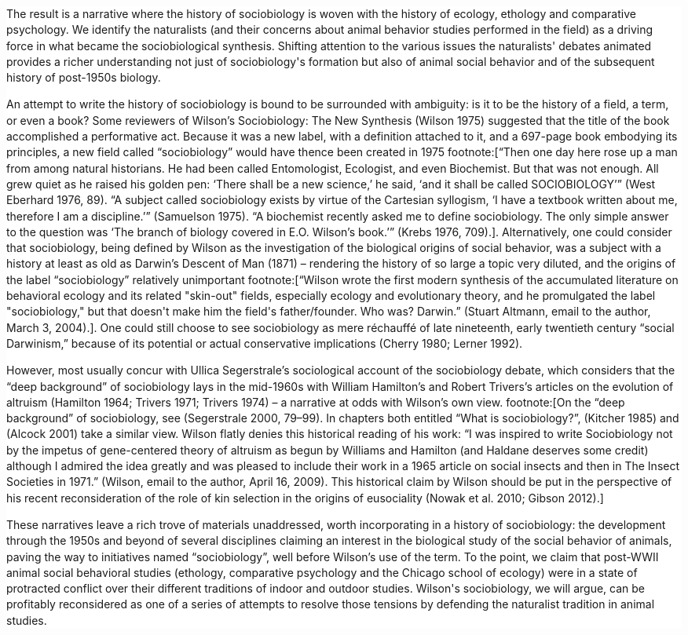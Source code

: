The result is a narrative where the history of sociobiology is woven with the history of ecology, ethology and comparative psychology. We identify the naturalists (and their concerns about animal behavior studies performed in the field) as a driving force in what became the sociobiological synthesis. Shifting attention to the various issues the naturalists' debates animated provides a richer understanding not just of sociobiology's formation but also of animal social behavior and of the subsequent history of post-1950s biology.

An attempt to write the history of sociobiology is bound to be surrounded with ambiguity: is it to be the history of a field, a term, or even a book? Some reviewers of Wilson’s Sociobiology: The New Synthesis (Wilson 1975) suggested that the title of the book accomplished a performative act. Because it was a new label, with a definition attached to it, and a 697-page book embodying its principles, a new field called “sociobiology” would have thence been created in 1975 footnote:[“Then one day here rose up a man from among natural historians. He had been called Entomologist, Ecologist, and even Biochemist. But that was not enough. All grew quiet as he raised his golden pen: ‘There shall be a new science,’ he said, ‘and it shall be called SOCIOBIOLOGY’” (West Eberhard 1976, 89). “A subject called sociobiology exists by virtue of the Cartesian syllogism, ‘I have a textbook written about me, therefore I am a discipline.’” (Samuelson 1975). “A biochemist recently asked me to define sociobiology. The only simple answer to the question was ‘The branch of biology covered in E.O. Wilson’s book.’” (Krebs 1976, 709).].  Alternatively, one could consider that sociobiology, being defined by Wilson as the investigation of the biological origins of social behavior, was a subject with a history at least as old as Darwin’s Descent of Man (1871) – rendering the history of so large a topic very diluted, and the origins of the label “sociobiology” relatively unimportant footnote:[“Wilson wrote the first modern synthesis of the accumulated literature on behavioral ecology and its related "skin-out" fields, especially ecology and evolutionary theory, and he promulgated the label "sociobiology," but that doesn't make him the field's father/founder. Who was?  Darwin.” (Stuart Altmann, email to the author, March 3, 2004).].  One could still choose to see sociobiology as mere réchauffé of late nineteenth, early twentieth century “social Darwinism,” because of its potential or actual conservative implications (Cherry 1980; Lerner 1992).

However, most usually concur with Ullica Segerstrale’s sociological account of the sociobiology debate, which considers that the “deep background” of sociobiology lays in the mid-1960s with William Hamilton’s and Robert Trivers’s articles on the evolution of altruism (Hamilton 1964; Trivers 1971; Trivers 1974) – a narrative at odds with Wilson’s own view. footnote:[On the “deep background” of sociobiology, see (Segerstrale 2000, 79–99). In chapters both entitled “What is sociobiology?”, (Kitcher 1985) and (Alcock 2001) take a similar view. Wilson flatly denies this historical reading of his work: “I was inspired to write Sociobiology not by the impetus of gene-centered theory of altruism as begun by Williams and Hamilton (and Haldane deserves some credit) although I admired the idea greatly and was pleased to include their work in a 1965 article on social insects and then in The Insect Societies in 1971.” (Wilson, email to the author, April 16, 2009). This historical claim by Wilson should be put in the perspective of his recent reconsideration of the role of kin selection in the origins of eusociality (Nowak et al. 2010; Gibson 2012).]

These narratives leave a rich trove of materials unaddressed, worth incorporating in a history of sociobiology: the development through the 1950s and beyond of several disciplines claiming an interest in the biological study of the social behavior of animals, paving the way to initiatives named “sociobiology”, well before Wilson’s use of the term. To the point, we claim that post-WWII  animal social behavioral studies (ethology, comparative psychology and the Chicago school of ecology) were in a state of protracted conflict over their different traditions of indoor and outdoor studies. Wilson's sociobiology, we will argue, can be profitably reconsidered as one of a series of attempts to resolve those tensions by defending the naturalist tradition in animal studies.
